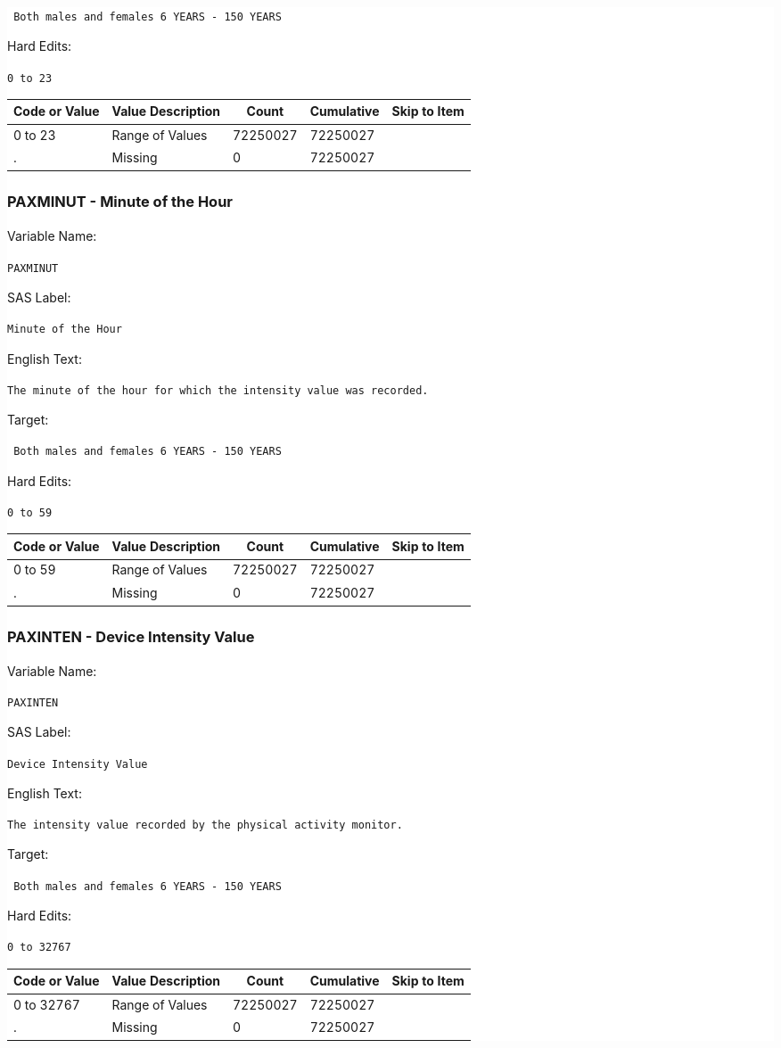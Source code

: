      Both males and females 6 YEARS - 150 YEARS
Hard Edits:

    0 to 23
Code or Value | Value Description | Count | Cumulative | Skip to Item  
---|---|---|---|---  
0 to 23 | Range of Values | 72250027 | 72250027 |   
. | Missing | 0 | 72250027 |   
  
### PAXMINUT - Minute of the Hour

Variable Name:

    PAXMINUT
SAS Label:

    Minute of the Hour
English Text:

    The minute of the hour for which the intensity value was recorded.
Target:

     Both males and females 6 YEARS - 150 YEARS
Hard Edits:

    0 to 59
Code or Value | Value Description | Count | Cumulative | Skip to Item  
---|---|---|---|---  
0 to 59 | Range of Values | 72250027 | 72250027 |   
. | Missing | 0 | 72250027 |   
  
### PAXINTEN - Device Intensity Value

Variable Name:

    PAXINTEN
SAS Label:

    Device Intensity Value
English Text:

    The intensity value recorded by the physical activity monitor.
Target:

     Both males and females 6 YEARS - 150 YEARS
Hard Edits:

    0 to 32767
Code or Value | Value Description | Count | Cumulative | Skip to Item  
---|---|---|---|---  
0 to 32767 | Range of Values | 72250027 | 72250027 |   
. | Missing | 0 | 72250027 | 

